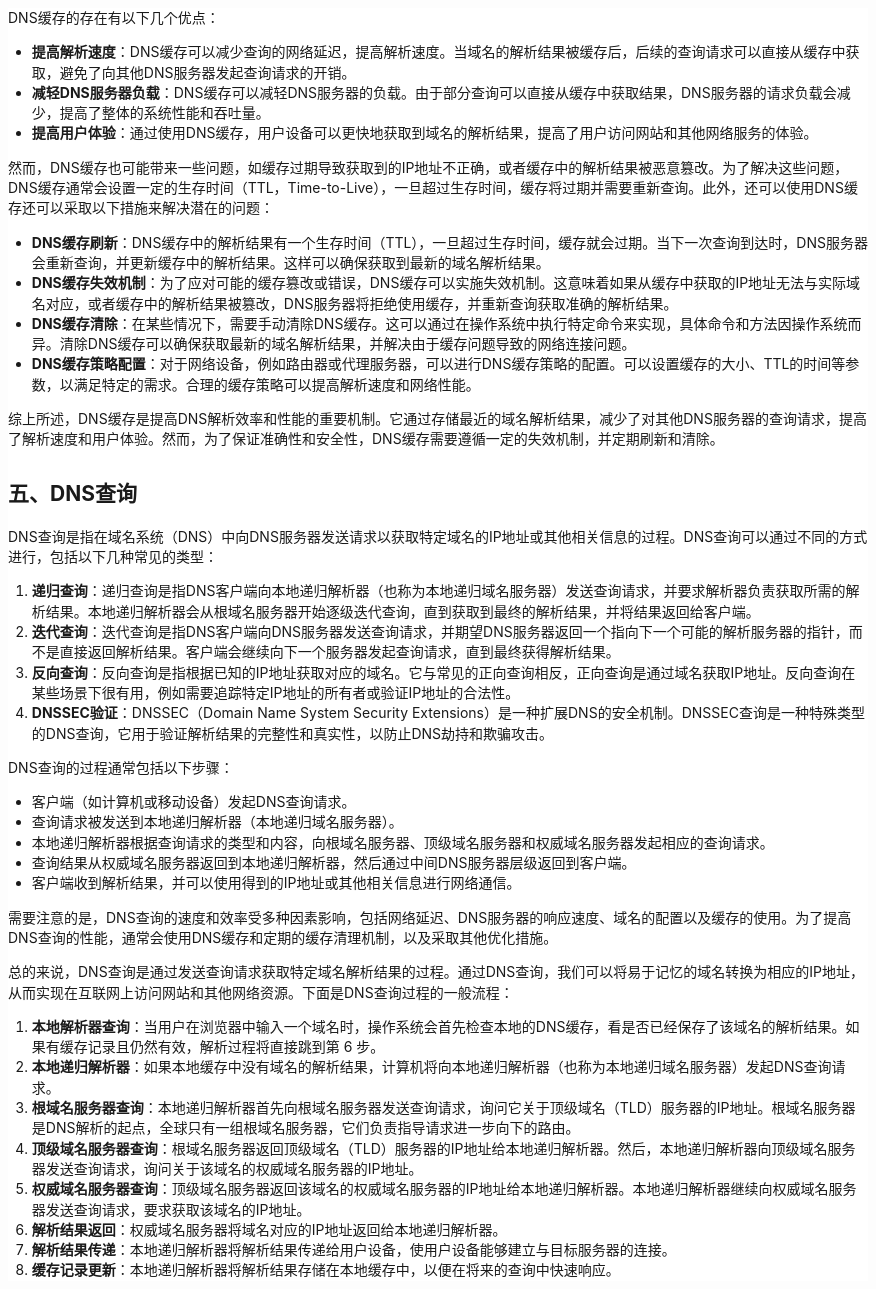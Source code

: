 DNS缓存的存在有以下几个优点：

- **提高解析速度**：DNS缓存可以减少查询的网络延迟，提高解析速度。当域名的解析结果被缓存后，后续的查询请求可以直接从缓存中获取，避免了向其他DNS服务器发起查询请求的开销。
- **减轻DNS服务器负载**：DNS缓存可以减轻DNS服务器的负载。由于部分查询可以直接从缓存中获取结果，DNS服务器的请求负载会减少，提高了整体的系统性能和吞吐量。
- **提高用户体验**：通过使用DNS缓存，用户设备可以更快地获取到域名的解析结果，提高了用户访问网站和其他网络服务的体验。

然而，DNS缓存也可能带来一些问题，如缓存过期导致获取到的IP地址不正确，或者缓存中的解析结果被恶意篡改。为了解决这些问题，DNS缓存通常会设置一定的生存时间（TTL，Time-to-Live），一旦超过生存时间，缓存将过期并需要重新查询。此外，还可以使用DNS缓存还可以采取以下措施来解决潜在的问题：

- **DNS缓存刷新**：DNS缓存中的解析结果有一个生存时间（TTL），一旦超过生存时间，缓存就会过期。当下一次查询到达时，DNS服务器会重新查询，并更新缓存中的解析结果。这样可以确保获取到最新的域名解析结果。
- **DNS缓存失效机制**：为了应对可能的缓存篡改或错误，DNS缓存可以实施失效机制。这意味着如果从缓存中获取的IP地址无法与实际域名对应，或者缓存中的解析结果被篡改，DNS服务器将拒绝使用缓存，并重新查询获取准确的解析结果。
- **DNS缓存清除**：在某些情况下，需要手动清除DNS缓存。这可以通过在操作系统中执行特定命令来实现，具体命令和方法因操作系统而异。清除DNS缓存可以确保获取最新的域名解析结果，并解决由于缓存问题导致的网络连接问题。
- **DNS缓存策略配置**：对于网络设备，例如路由器或代理服务器，可以进行DNS缓存策略的配置。可以设置缓存的大小、TTL的时间等参数，以满足特定的需求。合理的缓存策略可以提高解析速度和网络性能。

综上所述，DNS缓存是提高DNS解析效率和性能的重要机制。它通过存储最近的域名解析结果，减少了对其他DNS服务器的查询请求，提高了解析速度和用户体验。然而，为了保证准确性和安全性，DNS缓存需要遵循一定的失效机制，并定期刷新和清除。

## 五、DNS查询

DNS查询是指在域名系统（DNS）中向DNS服务器发送请求以获取特定域名的IP地址或其他相关信息的过程。DNS查询可以通过不同的方式进行，包括以下几种常见的类型：

1. **递归查询**：递归查询是指DNS客户端向本地递归解析器（也称为本地递归域名服务器）发送查询请求，并要求解析器负责获取所需的解析结果。本地递归解析器会从根域名服务器开始逐级迭代查询，直到获取到最终的解析结果，并将结果返回给客户端。
2. **迭代查询**：迭代查询是指DNS客户端向DNS服务器发送查询请求，并期望DNS服务器返回一个指向下一个可能的解析服务器的指针，而不是直接返回解析结果。客户端会继续向下一个服务器发起查询请求，直到最终获得解析结果。
3. **反向查询**：反向查询是指根据已知的IP地址获取对应的域名。它与常见的正向查询相反，正向查询是通过域名获取IP地址。反向查询在某些场景下很有用，例如需要追踪特定IP地址的所有者或验证IP地址的合法性。
4. **DNSSEC验证**：DNSSEC（Domain Name System Security Extensions）是一种扩展DNS的安全机制。DNSSEC查询是一种特殊类型的DNS查询，它用于验证解析结果的完整性和真实性，以防止DNS劫持和欺骗攻击。

DNS查询的过程通常包括以下步骤：

- 客户端（如计算机或移动设备）发起DNS查询请求。
- 查询请求被发送到本地递归解析器（本地递归域名服务器）。
- 本地递归解析器根据查询请求的类型和内容，向根域名服务器、顶级域名服务器和权威域名服务器发起相应的查询请求。
- 查询结果从权威域名服务器返回到本地递归解析器，然后通过中间DNS服务器层级返回到客户端。
- 客户端收到解析结果，并可以使用得到的IP地址或其他相关信息进行网络通信。

需要注意的是，DNS查询的速度和效率受多种因素影响，包括网络延迟、DNS服务器的响应速度、域名的配置以及缓存的使用。为了提高DNS查询的性能，通常会使用DNS缓存和定期的缓存清理机制，以及采取其他优化措施。

总的来说，DNS查询是通过发送查询请求获取特定域名解析结果的过程。通过DNS查询，我们可以将易于记忆的域名转换为相应的IP地址，从而实现在互联网上访问网站和其他网络资源。下面是DNS查询过程的一般流程：

1. **本地解析器查询**：当用户在浏览器中输入一个域名时，操作系统会首先检查本地的DNS缓存，看是否已经保存了该域名的解析结果。如果有缓存记录且仍然有效，解析过程将直接跳到第 6 步。
2. **本地递归解析器**：如果本地缓存中没有域名的解析结果，计算机将向本地递归解析器（也称为本地递归域名服务器）发起DNS查询请求。
3. **根域名服务器查询**：本地递归解析器首先向根域名服务器发送查询请求，询问它关于顶级域名（TLD）服务器的IP地址。根域名服务器是DNS解析的起点，全球只有一组根域名服务器，它们负责指导请求进一步向下的路由。
4. **顶级域名服务器查询**：根域名服务器返回顶级域名（TLD）服务器的IP地址给本地递归解析器。然后，本地递归解析器向顶级域名服务器发送查询请求，询问关于该域名的权威域名服务器的IP地址。
5. **权威域名服务器查询**：顶级域名服务器返回该域名的权威域名服务器的IP地址给本地递归解析器。本地递归解析器继续向权威域名服务器发送查询请求，要求获取该域名的IP地址。
6. **解析结果返回**：权威域名服务器将域名对应的IP地址返回给本地递归解析器。
7. **解析结果传递**：本地递归解析器将解析结果传递给用户设备，使用户设备能够建立与目标服务器的连接。
8. **缓存记录更新**：本地递归解析器将解析结果存储在本地缓存中，以便在将来的查询中快速响应。
